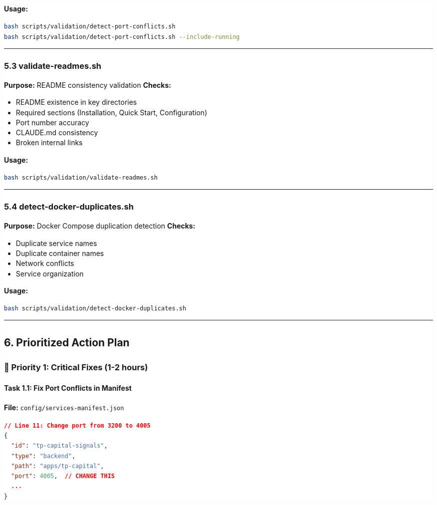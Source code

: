 **Usage:**
```bash
bash scripts/validation/detect-port-conflicts.sh
bash scripts/validation/detect-port-conflicts.sh --include-running
```

---

### 5.3 validate-readmes.sh
**Purpose:** README consistency validation
**Checks:**
- README existence in key directories
- Required sections (Installation, Quick Start, Configuration)
- Port number accuracy
- CLAUDE.md consistency
- Broken internal links

**Usage:**
```bash
bash scripts/validation/validate-readmes.sh
```

---

### 5.4 detect-docker-duplicates.sh
**Purpose:** Docker Compose duplication detection
**Checks:**
- Duplicate service names
- Duplicate container names
- Network conflicts
- Service organization

**Usage:**
```bash
bash scripts/validation/detect-docker-duplicates.sh
```

---

## 6. Prioritized Action Plan

### 🔴 Priority 1: Critical Fixes (1-2 hours)

#### Task 1.1: Fix Port Conflicts in Manifest
**File:** `config/services-manifest.json`

```json
// Line 11: Change port from 3200 to 4005
{
  "id": "tp-capital-signals",
  "type": "backend",
  "path": "apps/tp-capital",
  "port": 4005,  // CHANGE THIS
  ...
}
```
